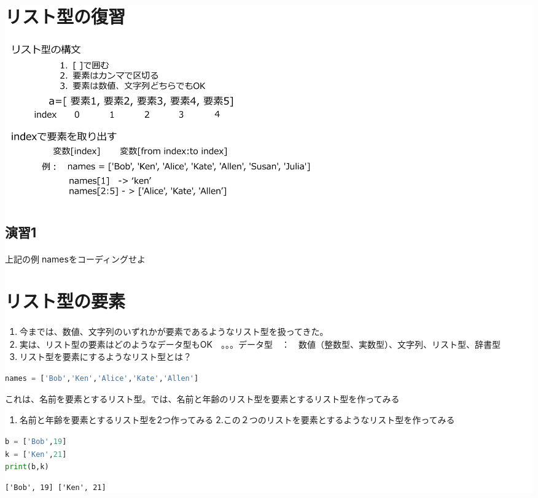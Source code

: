 # リスト型の復習

<img src="0c743374-7d9b-497c-8c6b-db62af949e04.png" width="60%">

## 演習1
上記の例 namesをコーディングせよ

# リスト型の要素
1. 今までは、数値、文字列のいずれかが要素であるようなリスト型を扱ってきた。
2. 実は、リスト型の要素はどのようなデータ型もOK　。。。データ型　：　数値（整数型、実数型）、文字列、リスト型、辞書型
3. リスト型を要素にするようなリスト型とは？


```python
names = ['Bob','Ken','Alice','Kate','Allen']
```

これは、名前を要素とするリスト型。では、名前と年齢のリスト型を要素とするリスト型を作ってみる
1. 名前と年齢を要素とするリスト型を2つ作ってみる
2.この２つのリストを要素とするようなリスト型を作ってみる


```python
b = ['Bob',19]
k = ['Ken',21]
print(b,k)
```

    ['Bob', 19] ['Ken', 21]
    